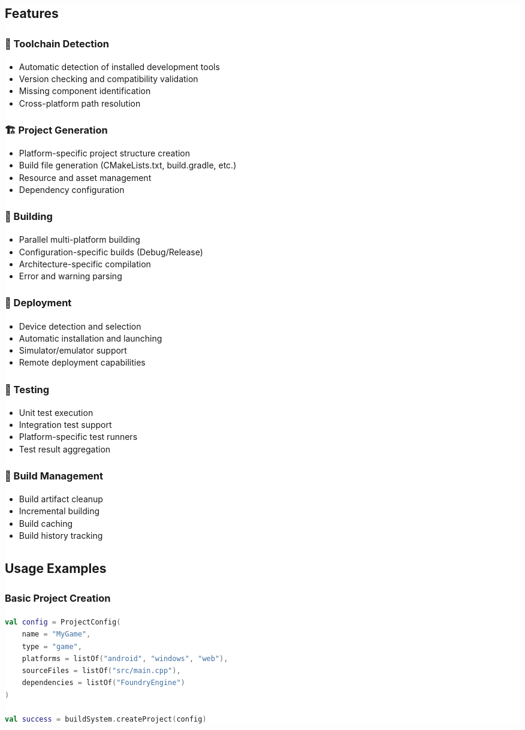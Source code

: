## Features

### 🔧 Toolchain Detection
- Automatic detection of installed development tools
- Version checking and compatibility validation
- Missing component identification
- Cross-platform path resolution

### 🏗️ Project Generation
- Platform-specific project structure creation
- Build file generation (CMakeLists.txt, build.gradle, etc.)
- Resource and asset management
- Dependency configuration

### 🔨 Building
- Parallel multi-platform building
- Configuration-specific builds (Debug/Release)
- Architecture-specific compilation
- Error and warning parsing

### 📱 Deployment
- Device detection and selection
- Automatic installation and launching
- Simulator/emulator support
- Remote deployment capabilities

### 🧪 Testing
- Unit test execution
- Integration test support
- Platform-specific test runners
- Test result aggregation

### 🧹 Build Management
- Build artifact cleanup
- Incremental building
- Build caching
- Build history tracking

## Usage Examples

### Basic Project Creation
```kotlin
val config = ProjectConfig(
    name = "MyGame",
    type = "game",
    platforms = listOf("android", "windows", "web"),
    sourceFiles = listOf("src/main.cpp"),
    dependencies = listOf("FoundryEngine")
)

val success = buildSystem.createProject(config)
```
